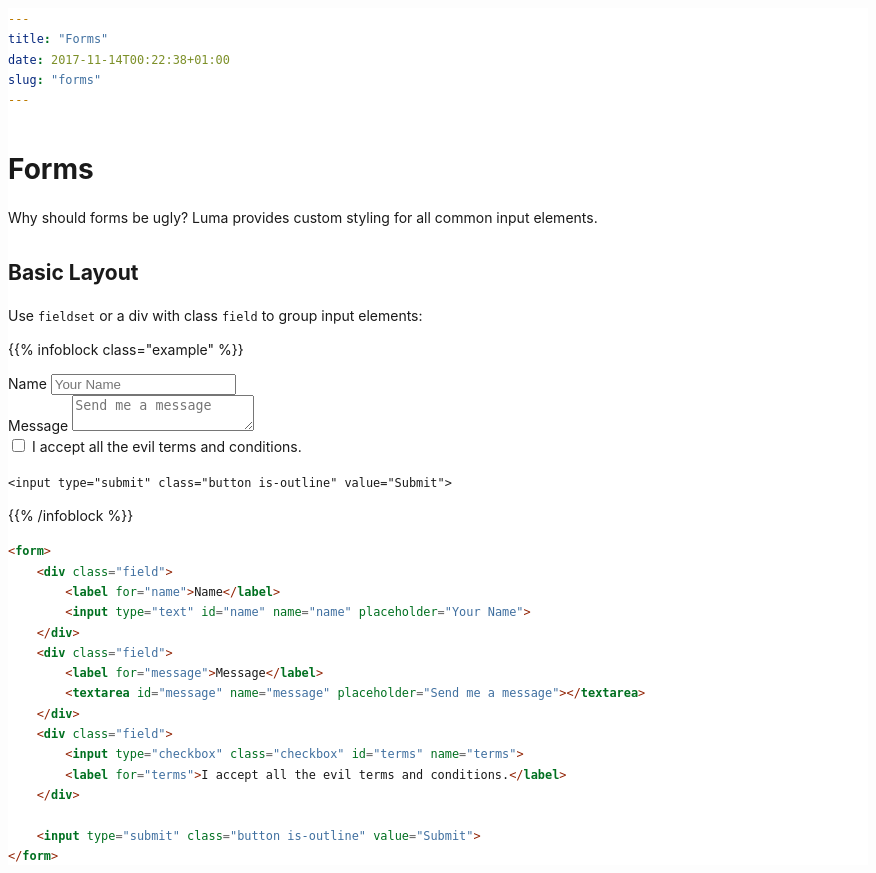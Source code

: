 ```yaml
---
title: "Forms"
date: 2017-11-14T00:22:38+01:00
slug: "forms"
---
```


# Forms
Why should forms be ugly? Luma provides custom styling for all common input elements.

## Basic Layout
Use `fieldset` or a div with class `field` to group input elements:

{{% infoblock class="example" %}}
<form>
    <div class="field">
        <label for="name">Name</label>
        <input type="text" id="name" name="name" placeholder="Your Name">
    </div>
    <div class="field">
        <label for="message">Message</label>
        <textarea id="message" name="message" placeholder="Send me a message"></textarea>
    </div>
    <div class="field">
        <input type="checkbox" class="checkbox" id="terms" name="terms">
        <label for="terms">I accept all the evil terms and conditions.</label>
    </div>

    <input type="submit" class="button is-outline" value="Submit">
</form>
{{% /infoblock %}}

```html
<form>
    <div class="field">
        <label for="name">Name</label>
        <input type="text" id="name" name="name" placeholder="Your Name">
    </div>
    <div class="field">
        <label for="message">Message</label>
        <textarea id="message" name="message" placeholder="Send me a message"></textarea>
    </div>
    <div class="field">
        <input type="checkbox" class="checkbox" id="terms" name="terms">
        <label for="terms">I accept all the evil terms and conditions.</label>
    </div>

    <input type="submit" class="button is-outline" value="Submit">
</form>
```
